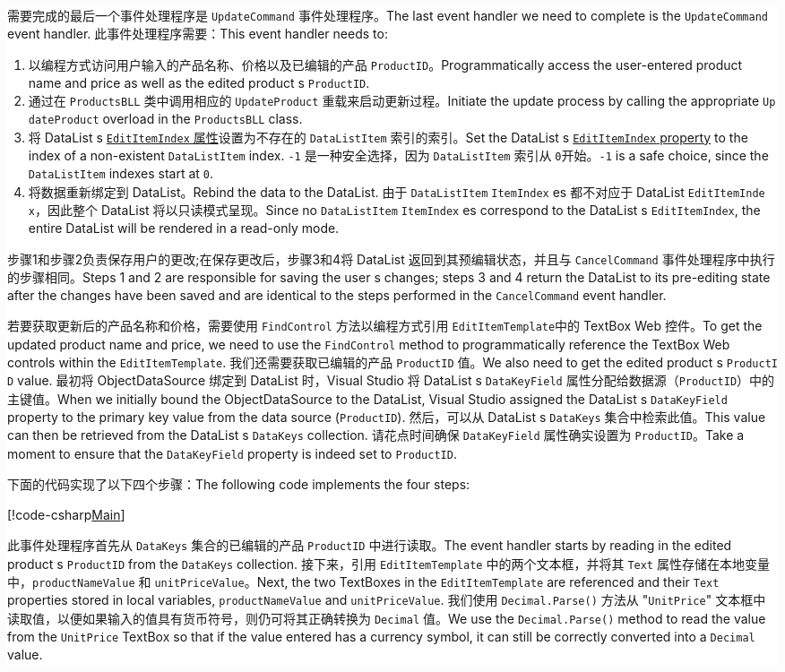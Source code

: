 <span data-ttu-id="6dea8-274">需要完成的最后一个事件处理程序是 `UpdateCommand` 事件处理程序。</span><span class="sxs-lookup"><span data-stu-id="6dea8-274">The last event handler we need to complete is the `UpdateCommand` event handler.</span></span> <span data-ttu-id="6dea8-275">此事件处理程序需要：</span><span class="sxs-lookup"><span data-stu-id="6dea8-275">This event handler needs to:</span></span>

1. <span data-ttu-id="6dea8-276">以编程方式访问用户输入的产品名称、价格以及已编辑的产品 `ProductID`。</span><span class="sxs-lookup"><span data-stu-id="6dea8-276">Programmatically access the user-entered product name and price as well as the edited product s `ProductID`.</span></span>
2. <span data-ttu-id="6dea8-277">通过在 `ProductsBLL` 类中调用相应的 `UpdateProduct` 重载来启动更新过程。</span><span class="sxs-lookup"><span data-stu-id="6dea8-277">Initiate the update process by calling the appropriate `UpdateProduct` overload in the `ProductsBLL` class.</span></span>
3. <span data-ttu-id="6dea8-278">将 DataList s [`EditItemIndex` 属性](https://msdn.microsoft.com/library/system.web.ui.webcontrols.datalist.edititemindex.aspx)设置为不存在的 `DataListItem` 索引的索引。</span><span class="sxs-lookup"><span data-stu-id="6dea8-278">Set the DataList s [`EditItemIndex` property](https://msdn.microsoft.com/library/system.web.ui.webcontrols.datalist.edititemindex.aspx) to the index of a non-existent `DataListItem` index.</span></span> <span data-ttu-id="6dea8-279">`-1` 是一种安全选择，因为 `DataListItem` 索引从 `0`开始。</span><span class="sxs-lookup"><span data-stu-id="6dea8-279">`-1` is a safe choice, since the `DataListItem` indexes start at `0`.</span></span>
4. <span data-ttu-id="6dea8-280">将数据重新绑定到 DataList。</span><span class="sxs-lookup"><span data-stu-id="6dea8-280">Rebind the data to the DataList.</span></span> <span data-ttu-id="6dea8-281">由于 `DataListItem` `ItemIndex` es 都不对应于 DataList `EditItemIndex`，因此整个 DataList 将以只读模式呈现。</span><span class="sxs-lookup"><span data-stu-id="6dea8-281">Since no `DataListItem` `ItemIndex` es correspond to the DataList s `EditItemIndex`, the entire DataList will be rendered in a read-only mode.</span></span>

<span data-ttu-id="6dea8-282">步骤1和步骤2负责保存用户的更改;在保存更改后，步骤3和4将 DataList 返回到其预编辑状态，并且与 `CancelCommand` 事件处理程序中执行的步骤相同。</span><span class="sxs-lookup"><span data-stu-id="6dea8-282">Steps 1 and 2 are responsible for saving the user s changes; steps 3 and 4 return the DataList to its pre-editing state after the changes have been saved and are identical to the steps performed in the `CancelCommand` event handler.</span></span>

<span data-ttu-id="6dea8-283">若要获取更新后的产品名称和价格，需要使用 `FindControl` 方法以编程方式引用 `EditItemTemplate`中的 TextBox Web 控件。</span><span class="sxs-lookup"><span data-stu-id="6dea8-283">To get the updated product name and price, we need to use the `FindControl` method to programmatically reference the TextBox Web controls within the `EditItemTemplate`.</span></span> <span data-ttu-id="6dea8-284">我们还需要获取已编辑的产品 `ProductID` 值。</span><span class="sxs-lookup"><span data-stu-id="6dea8-284">We also need to get the edited product s `ProductID` value.</span></span> <span data-ttu-id="6dea8-285">最初将 ObjectDataSource 绑定到 DataList 时，Visual Studio 将 DataList s `DataKeyField` 属性分配给数据源（`ProductID`）中的主键值。</span><span class="sxs-lookup"><span data-stu-id="6dea8-285">When we initially bound the ObjectDataSource to the DataList, Visual Studio assigned the DataList s `DataKeyField` property to the primary key value from the data source (`ProductID`).</span></span> <span data-ttu-id="6dea8-286">然后，可以从 DataList s `DataKeys` 集合中检索此值。</span><span class="sxs-lookup"><span data-stu-id="6dea8-286">This value can then be retrieved from the DataList s `DataKeys` collection.</span></span> <span data-ttu-id="6dea8-287">请花点时间确保 `DataKeyField` 属性确实设置为 `ProductID`。</span><span class="sxs-lookup"><span data-stu-id="6dea8-287">Take a moment to ensure that the `DataKeyField` property is indeed set to `ProductID`.</span></span>

<span data-ttu-id="6dea8-288">下面的代码实现了以下四个步骤：</span><span class="sxs-lookup"><span data-stu-id="6dea8-288">The following code implements the four steps:</span></span>

[!code-csharp[Main](an-overview-of-editing-and-deleting-data-in-the-datalist-cs/samples/sample6.cs)]

<span data-ttu-id="6dea8-289">此事件处理程序首先从 `DataKeys` 集合的已编辑的产品 `ProductID` 中进行读取。</span><span class="sxs-lookup"><span data-stu-id="6dea8-289">The event handler starts by reading in the edited product s `ProductID` from the `DataKeys` collection.</span></span> <span data-ttu-id="6dea8-290">接下来，引用 `EditItemTemplate` 中的两个文本框，并将其 `Text` 属性存储在本地变量中，`productNameValue` 和 `unitPriceValue`。</span><span class="sxs-lookup"><span data-stu-id="6dea8-290">Next, the two TextBoxes in the `EditItemTemplate` are referenced and their `Text` properties stored in local variables, `productNameValue` and `unitPriceValue`.</span></span> <span data-ttu-id="6dea8-291">我们使用 `Decimal.Parse()` 方法从 "`UnitPrice`" 文本框中读取值，以便如果输入的值具有货币符号，则仍可将其正确转换为 `Decimal` 值。</span><span class="sxs-lookup"><span data-stu-id="6dea8-291">We use the `Decimal.Parse()` method to read the value from the `UnitPrice` TextBox so that if the value entered has a currency symbol, it can still be correctly converted into a `Decimal` value.</span></span>
